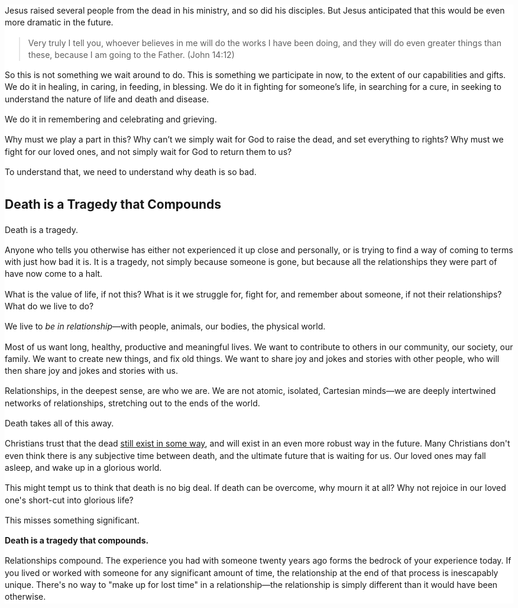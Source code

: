 Jesus raised several people from the dead in his ministry, and so did his disciples. But Jesus anticipated that this would be even more dramatic in the future.

> Very truly I tell you, whoever believes in me will do the works I have been doing, and they will do even greater things than these, because I am going to the Father. (John 14:12)

So this is not something we wait around to do. This is something we participate in now, to the extent of our capabilities and gifts. We do it in healing, in caring, in feeding, in blessing. We do it in fighting for someone’s life, in searching for a cure, in seeking to understand the nature of life and death and disease.

We do it in remembering and celebrating and grieving.

Why must we play a part in this? Why can’t we simply wait for God to raise the dead, and set everything to rights? Why must we fight for our loved ones, and not simply wait for God to return them to us?

To understand that, we need to understand why death is so bad.

## Death is a Tragedy that Compounds

Death is a tragedy.

Anyone who tells you otherwise has either not experienced it up close and personally, or is trying to find a way of coming to terms with just how bad it is. It is a tragedy, not simply because someone is gone, but because all the relationships they were part of have now come to a halt. 

What is the value of life, if not this? What is it we struggle for, fight for, and remember about someone, if not their relationships? What do we live to do?

We live to *be in relationship*—with people, animals, our bodies, the physical world. 

Most of us want long, healthy, productive and meaningful lives. We want to contribute to others in our community, our society, our family. We want to create new things, and fix old things. We want to share joy and jokes and stories with other people, who will then share joy and jokes and stories with us. 

Relationships, in the deepest sense, are who we are. We are not atomic, isolated, Cartesian minds—we are deeply intertwined networks of relationships, stretching out to the ends of the world.

Death takes all of this away. 

Christians trust that the dead [still exist in some way][2], and will exist in an even more robust way in the future. Many Christians don't even think there is any subjective time between death, and the ultimate future that is waiting for us. Our loved ones may fall asleep, and wake up in a glorious world.

This might tempt us to think that death is no big deal. If death can be overcome, why mourn it at all? Why not rejoice in our loved one's short-cut into glorious life?

This misses something significant. 

**Death is a tragedy that compounds.**

Relationships compound. The experience you had with someone twenty years ago forms the bedrock of your experience today. If you lived or worked with someone for any significant amount of time, the relationship at the end of that process is inescapably unique. There's no way to "make up for lost time" in a relationship—the relationship is simply different than it would have been otherwise.


[1]:	http://micahredding.com/blog/the-resurrection-is-technological
[2]:	http://micahredding.com/blog/all-are-alive